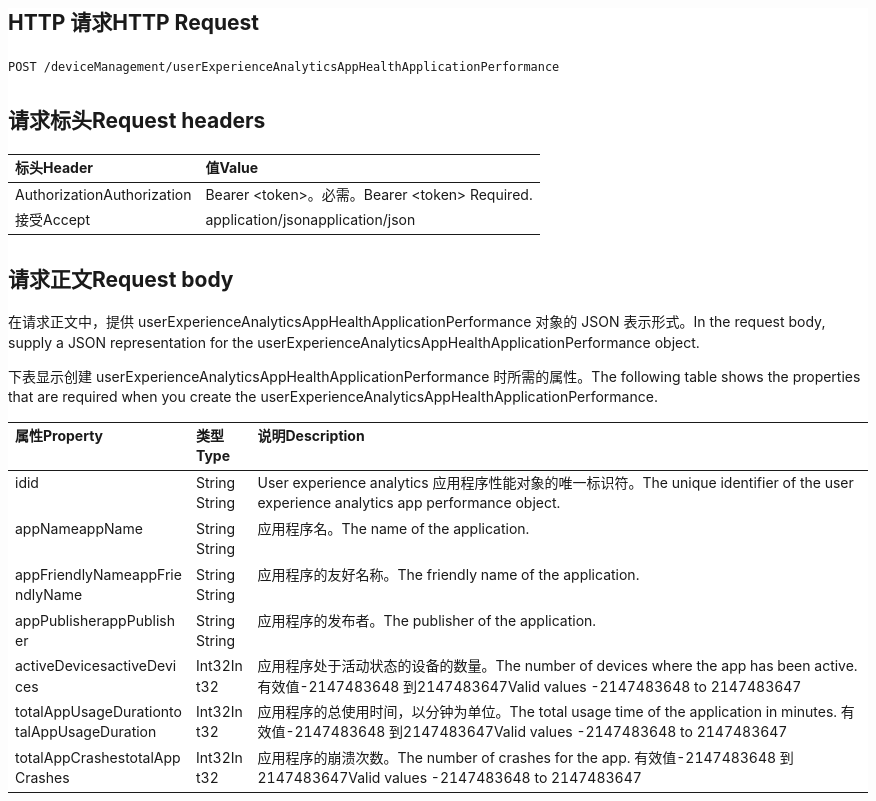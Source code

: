## <a name="http-request"></a><span data-ttu-id="a0c06-119">HTTP 请求</span><span class="sxs-lookup"><span data-stu-id="a0c06-119">HTTP Request</span></span>

``` http
POST /deviceManagement/userExperienceAnalyticsAppHealthApplicationPerformance
```

## <a name="request-headers"></a><span data-ttu-id="a0c06-120">请求标头</span><span class="sxs-lookup"><span data-stu-id="a0c06-120">Request headers</span></span>
|<span data-ttu-id="a0c06-121">标头</span><span class="sxs-lookup"><span data-stu-id="a0c06-121">Header</span></span>|<span data-ttu-id="a0c06-122">值</span><span class="sxs-lookup"><span data-stu-id="a0c06-122">Value</span></span>|
|:---|:---|
|<span data-ttu-id="a0c06-123">Authorization</span><span class="sxs-lookup"><span data-stu-id="a0c06-123">Authorization</span></span>|<span data-ttu-id="a0c06-124">Bearer &lt;token&gt;。必需。</span><span class="sxs-lookup"><span data-stu-id="a0c06-124">Bearer &lt;token&gt; Required.</span></span>|
|<span data-ttu-id="a0c06-125">接受</span><span class="sxs-lookup"><span data-stu-id="a0c06-125">Accept</span></span>|<span data-ttu-id="a0c06-126">application/json</span><span class="sxs-lookup"><span data-stu-id="a0c06-126">application/json</span></span>|

## <a name="request-body"></a><span data-ttu-id="a0c06-127">请求正文</span><span class="sxs-lookup"><span data-stu-id="a0c06-127">Request body</span></span>
<span data-ttu-id="a0c06-128">在请求正文中，提供 userExperienceAnalyticsAppHealthApplicationPerformance 对象的 JSON 表示形式。</span><span class="sxs-lookup"><span data-stu-id="a0c06-128">In the request body, supply a JSON representation for the userExperienceAnalyticsAppHealthApplicationPerformance object.</span></span>

<span data-ttu-id="a0c06-129">下表显示创建 userExperienceAnalyticsAppHealthApplicationPerformance 时所需的属性。</span><span class="sxs-lookup"><span data-stu-id="a0c06-129">The following table shows the properties that are required when you create the userExperienceAnalyticsAppHealthApplicationPerformance.</span></span>

|<span data-ttu-id="a0c06-130">属性</span><span class="sxs-lookup"><span data-stu-id="a0c06-130">Property</span></span>|<span data-ttu-id="a0c06-131">类型</span><span class="sxs-lookup"><span data-stu-id="a0c06-131">Type</span></span>|<span data-ttu-id="a0c06-132">说明</span><span class="sxs-lookup"><span data-stu-id="a0c06-132">Description</span></span>|
|:---|:---|:---|
|<span data-ttu-id="a0c06-133">id</span><span class="sxs-lookup"><span data-stu-id="a0c06-133">id</span></span>|<span data-ttu-id="a0c06-134">String</span><span class="sxs-lookup"><span data-stu-id="a0c06-134">String</span></span>|<span data-ttu-id="a0c06-135">User experience analytics 应用程序性能对象的唯一标识符。</span><span class="sxs-lookup"><span data-stu-id="a0c06-135">The unique identifier of the user experience analytics app performance object.</span></span>|
|<span data-ttu-id="a0c06-136">appName</span><span class="sxs-lookup"><span data-stu-id="a0c06-136">appName</span></span>|<span data-ttu-id="a0c06-137">String</span><span class="sxs-lookup"><span data-stu-id="a0c06-137">String</span></span>|<span data-ttu-id="a0c06-138">应用程序名。</span><span class="sxs-lookup"><span data-stu-id="a0c06-138">The name of the application.</span></span>|
|<span data-ttu-id="a0c06-139">appFriendlyName</span><span class="sxs-lookup"><span data-stu-id="a0c06-139">appFriendlyName</span></span>|<span data-ttu-id="a0c06-140">String</span><span class="sxs-lookup"><span data-stu-id="a0c06-140">String</span></span>|<span data-ttu-id="a0c06-141">应用程序的友好名称。</span><span class="sxs-lookup"><span data-stu-id="a0c06-141">The friendly name of the application.</span></span>|
|<span data-ttu-id="a0c06-142">appPublisher</span><span class="sxs-lookup"><span data-stu-id="a0c06-142">appPublisher</span></span>|<span data-ttu-id="a0c06-143">String</span><span class="sxs-lookup"><span data-stu-id="a0c06-143">String</span></span>|<span data-ttu-id="a0c06-144">应用程序的发布者。</span><span class="sxs-lookup"><span data-stu-id="a0c06-144">The publisher of the application.</span></span>|
|<span data-ttu-id="a0c06-145">activeDevices</span><span class="sxs-lookup"><span data-stu-id="a0c06-145">activeDevices</span></span>|<span data-ttu-id="a0c06-146">Int32</span><span class="sxs-lookup"><span data-stu-id="a0c06-146">Int32</span></span>|<span data-ttu-id="a0c06-147">应用程序处于活动状态的设备的数量。</span><span class="sxs-lookup"><span data-stu-id="a0c06-147">The number of devices where the app has been active.</span></span> <span data-ttu-id="a0c06-148">有效值-2147483648 到2147483647</span><span class="sxs-lookup"><span data-stu-id="a0c06-148">Valid values -2147483648 to 2147483647</span></span>|
|<span data-ttu-id="a0c06-149">totalAppUsageDuration</span><span class="sxs-lookup"><span data-stu-id="a0c06-149">totalAppUsageDuration</span></span>|<span data-ttu-id="a0c06-150">Int32</span><span class="sxs-lookup"><span data-stu-id="a0c06-150">Int32</span></span>|<span data-ttu-id="a0c06-151">应用程序的总使用时间，以分钟为单位。</span><span class="sxs-lookup"><span data-stu-id="a0c06-151">The total usage time of the application in minutes.</span></span> <span data-ttu-id="a0c06-152">有效值-2147483648 到2147483647</span><span class="sxs-lookup"><span data-stu-id="a0c06-152">Valid values -2147483648 to 2147483647</span></span>|
|<span data-ttu-id="a0c06-153">totalAppCrashes</span><span class="sxs-lookup"><span data-stu-id="a0c06-153">totalAppCrashes</span></span>|<span data-ttu-id="a0c06-154">Int32</span><span class="sxs-lookup"><span data-stu-id="a0c06-154">Int32</span></span>|<span data-ttu-id="a0c06-155">应用程序的崩溃次数。</span><span class="sxs-lookup"><span data-stu-id="a0c06-155">The number of crashes for the app.</span></span> <span data-ttu-id="a0c06-156">有效值-2147483648 到2147483647</span><span class="sxs-lookup"><span data-stu-id="a0c06-156">Valid values -2147483648 to 2147483647</span></span>|